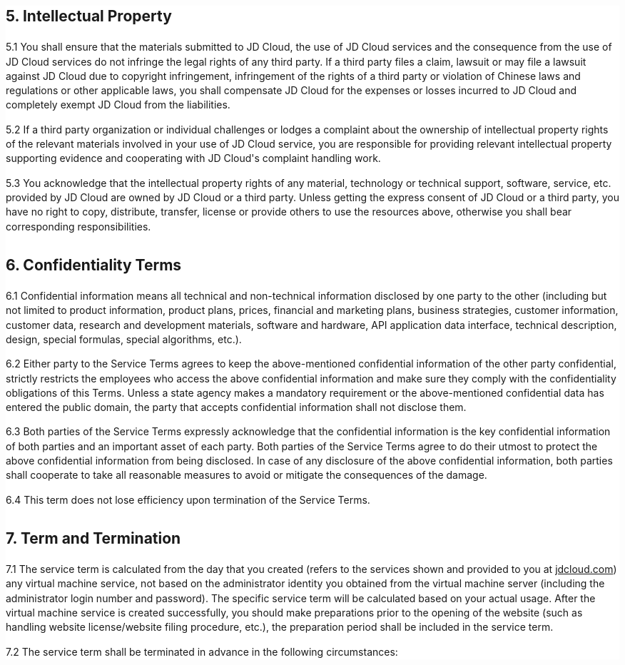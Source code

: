 ## 5. Intellectual Property

5.1 You shall ensure that the materials submitted to JD Cloud, the use of JD Cloud services and the consequence from the use of JD Cloud services do not infringe the legal rights of any third party. If a third party files a claim, lawsuit or may file a lawsuit against JD Cloud due to copyright infringement, infringement of the rights of a third party or violation of Chinese laws and regulations or other applicable laws, you shall compensate JD Cloud for the expenses or losses incurred to JD Cloud and completely exempt JD Cloud from the liabilities.

5.2 If a third party organization or individual challenges or lodges a complaint about the ownership of intellectual property rights of the relevant materials involved in your use of JD Cloud service, you are responsible for providing relevant intellectual property supporting evidence and cooperating with JD Cloud's complaint handling work.

5.3 You acknowledge that the intellectual property rights of any material, technology or technical support, software, service, etc. provided by JD Cloud are owned by JD Cloud or a third party. Unless getting the express consent of JD Cloud or a third party, you have no right to copy, distribute, transfer, license or provide others to use the resources above, otherwise you shall bear corresponding responsibilities.

## 6. Confidentiality Terms

6.1 Confidential information means all technical and non-technical information disclosed by one party to the other (including but not limited to product information, product plans, prices, financial and marketing plans, business strategies, customer information, customer data, research and development materials, software and hardware, API application data interface, technical description, design, special formulas, special algorithms, etc.).

6.2 Either party to the Service Terms agrees to keep the above-mentioned confidential information of the other party confidential, strictly restricts the employees who access the above confidential information and make sure they comply with the confidentiality obligations of this Terms. Unless a state agency makes a mandatory requirement or the above-mentioned confidential data has entered the public domain, the party that accepts confidential information shall not disclose them.

6.3 Both parties of the Service Terms expressly acknowledge that the confidential information is the key confidential information of both parties and an important asset of each party. Both parties of the Service Terms agree to do their utmost to protect the above confidential information from being disclosed. In case of any disclosure of the above confidential information, both parties shall cooperate to take all reasonable measures to avoid or mitigate the consequences of the damage.

6.4 This term does not lose efficiency upon termination of the Service Terms.

## 7. Term and Termination

7.1 The service term is calculated from the day that you created (refers to the services shown and provided to you at [jdcloud.com](https://jdcloud.com/)) any virtual machine service, not based on the administrator identity you obtained from the virtual machine server (including the administrator login number and password). The specific service term will be calculated based on your actual usage. After the virtual machine service is created successfully, you should make preparations prior to the opening of the website (such as handling website license/website filing procedure, etc.), the preparation period shall be included in the service term.

7.2 The service term shall be terminated in advance in the following circumstances:
